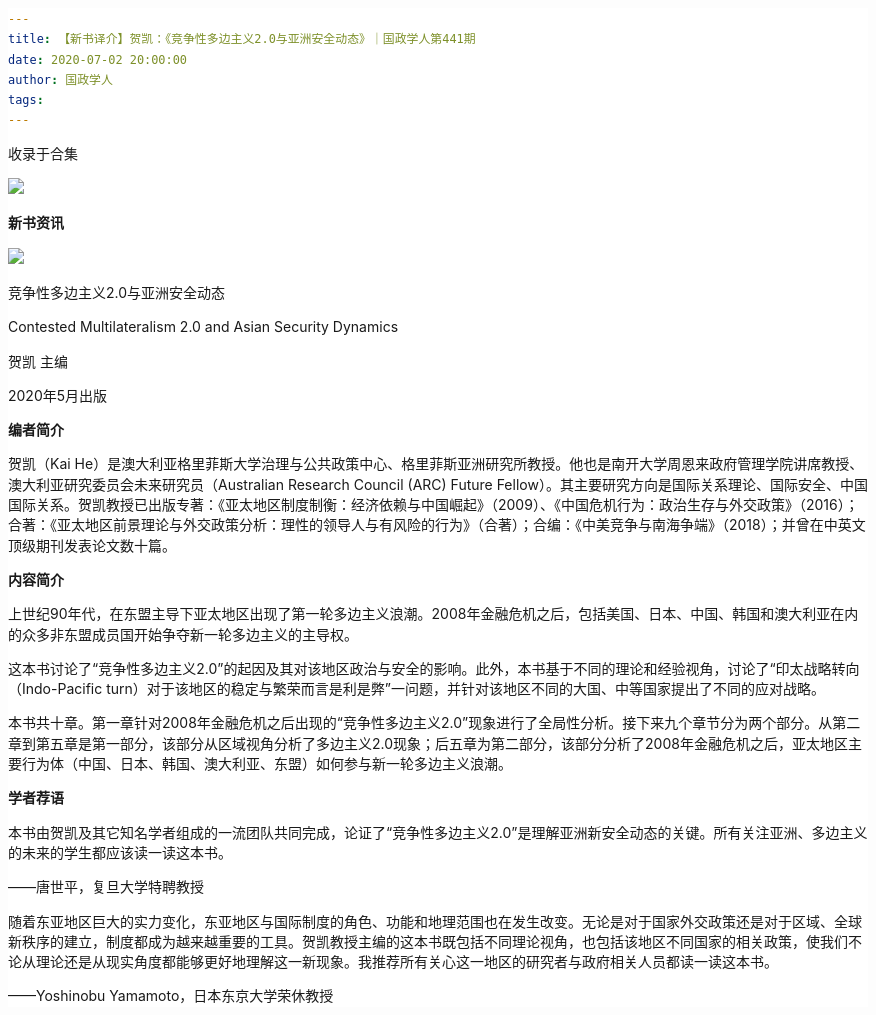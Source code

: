 ```yaml
---
title: 【新书译介】贺凯：《竞争性多边主义2.0与亚洲安全动态》｜国政学人第441期
date: 2020-07-02 20:00:00
author: 国政学人
tags: 
---
```



收录于合集

![](/images/1983/2.jpeg)

  

**新书资讯**

<img src='/images/1983/3.png' width='100%' />

竞争性多边主义2.0与亚洲安全动态

Contested Multilateralism 2.0 and Asian Security Dynamics

贺凯 主编

2020年5月出版

  

 **编者简介**

贺凯（Kai
He）是澳大利亚格里菲斯大学治理与公共政策中心、格里菲斯亚洲研究所教授。他也是南开大学周恩来政府管理学院讲席教授、澳大利亚研究委员会未来研究员（Australian
Research Council (ARC) Future
Fellow）。其主要研究方向是国际关系理论、国际安全、中国国际关系。贺凯教授已出版专著：《亚太地区制度制衡：经济依赖与中国崛起》（2009）、《中国危机行为：政治生存与外交政策》（2016）；合著：《亚太地区前景理论与外交政策分析：理性的领导人与有风险的行为》（合著）；合编：《中美竞争与南海争端》（2018）；并曾在中英文顶级期刊发表论文数十篇。

  

 **内容简介**

上世纪90年代，在东盟主导下亚太地区出现了第一轮多边主义浪潮。2008年金融危机之后，包括美国、日本、中国、韩国和澳大利亚在内的众多非东盟成员国开始争夺新一轮多边主义的主导权。

这本书讨论了“竞争性多边主义2.0”的起因及其对该地区政治与安全的影响。此外，本书基于不同的理论和经验视角，讨论了“印太战略转向（Indo-Pacific
turn）对于该地区的稳定与繁荣而言是利是弊”一问题，并针对该地区不同的大国、中等国家提出了不同的应对战略。

本书共十章。第一章针对2008年金融危机之后出现的“竞争性多边主义2.0”现象进行了全局性分析。接下来九个章节分为两个部分。从第二章到第五章是第一部分，该部分从区域视角分析了多边主义2.0现象；后五章为第二部分，该部分分析了2008年金融危机之后，亚太地区主要行为体（中国、日本、韩国、澳大利亚、东盟）如何参与新一轮多边主义浪潮。

  

 **学者荐语**

本书由贺凯及其它知名学者组成的一流团队共同完成，论证了“竞争性多边主义2.0”是理解亚洲新安全动态的关键。所有关注亚洲、多边主义的未来的学生都应该读一读这本书。

——唐世平，复旦大学特聘教授

随着东亚地区巨大的实力变化，东亚地区与国际制度的角色、功能和地理范围也在发生改变。无论是对于国家外交政策还是对于区域、全球新秩序的建立，制度都成为越来越重要的工具。贺凯教授主编的这本书既包括不同理论视角，也包括该地区不同国家的相关政策，使我们不论从理论还是从现实角度都能够更好地理解这一新现象。我推荐所有关心这一地区的研究者与政府相关人员都读一读这本书。

——Yoshinobu Yamamoto，日本东京大学荣休教授
